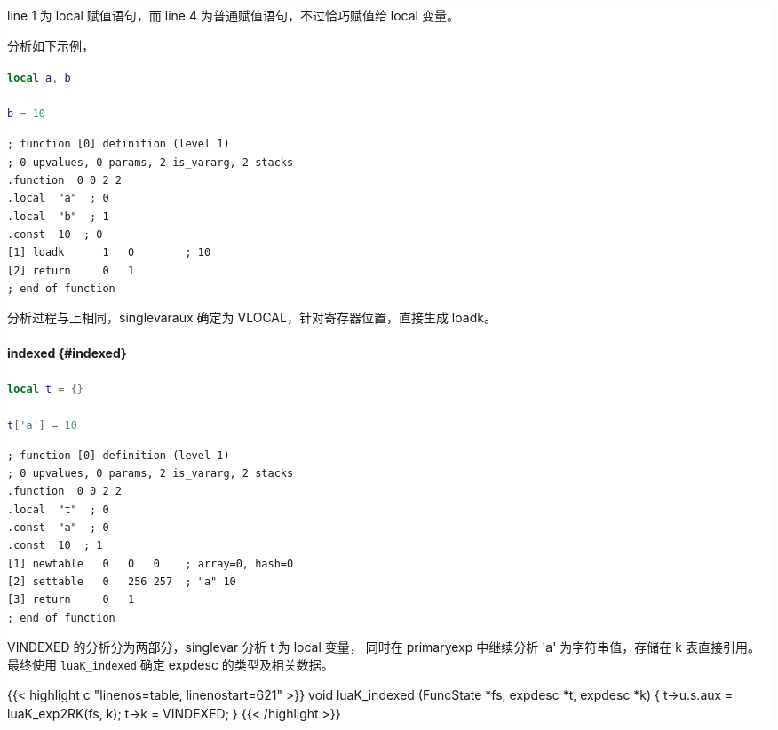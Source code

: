 line 1 为 local 赋值语句，而 line 4 为普通赋值语句，不过恰巧赋值给 local 变量。

分析如下示例，

```lua
local a, b

b = 10
```

```text
; function [0] definition (level 1)
; 0 upvalues, 0 params, 2 is_vararg, 2 stacks
.function  0 0 2 2
.local  "a"  ; 0
.local  "b"  ; 1
.const  10  ; 0
[1] loadk      1   0        ; 10
[2] return     0   1
; end of function
```

分析过程与上相同，singlevaraux 确定为 VLOCAL，针对寄存器位置，直接生成 loadk。


#### indexed {#indexed}

```lua
local t = {}

t['a'] = 10
```

```text
; function [0] definition (level 1)
; 0 upvalues, 0 params, 2 is_vararg, 2 stacks
.function  0 0 2 2
.local  "t"  ; 0
.const  "a"  ; 0
.const  10  ; 1
[1] newtable   0   0   0    ; array=0, hash=0
[2] settable   0   256 257  ; "a" 10
[3] return     0   1
; end of function
```

VINDEXED 的分析分为两部分，singlevar 分析 t 为 local 变量，
同时在 primaryexp 中继续分析 'a' 为字符串值，存储在 k 表直接引用。
最终使用 `luaK_indexed` 确定 expdesc 的类型及相关数据。

{{< highlight c "linenos=table, linenostart=621" >}}
void luaK_indexed (FuncState *fs, expdesc *t, expdesc *k) {
  t->u.s.aux = luaK_exp2RK(fs, k);
  t->k = VINDEXED;
}
{{< /highlight >}}

